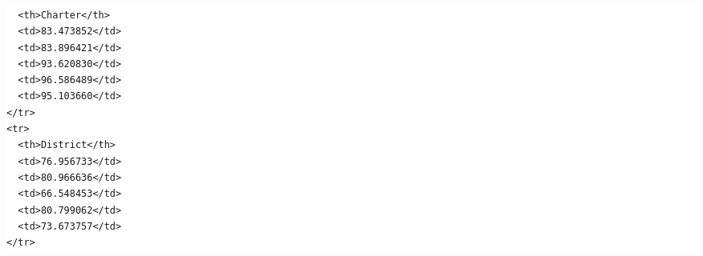       <th>Charter</th>
      <td>83.473852</td>
      <td>83.896421</td>
      <td>93.620830</td>
      <td>96.586489</td>
      <td>95.103660</td>
    </tr>
    <tr>
      <th>District</th>
      <td>76.956733</td>
      <td>80.966636</td>
      <td>66.548453</td>
      <td>80.799062</td>
      <td>73.673757</td>
    </tr>
  </tbody>
</table>
</div>


